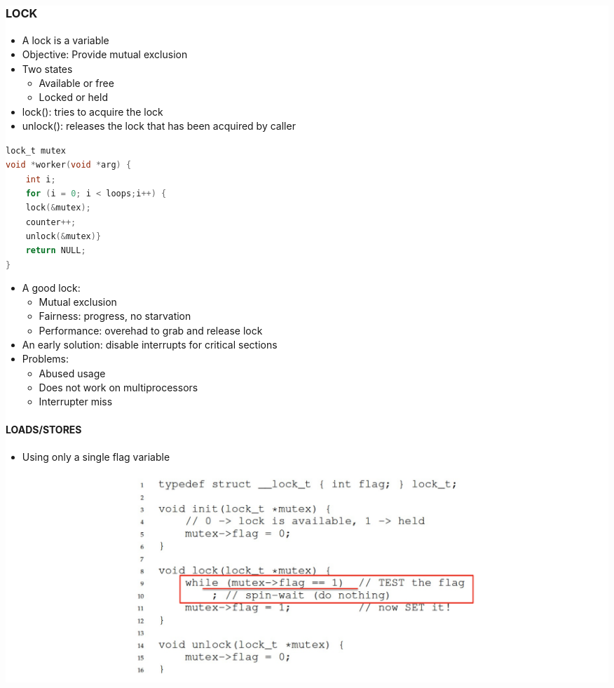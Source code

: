 ### LOCK

- A lock is a variable
- Objective: Provide mutual exclusion
- Two states
    - Available or free
    - Locked or held
- lock(): tries to acquire the lock
- unlock(): releases the lock that has been acquired by caller
```c
lock_t mutex
void *worker(void *arg) {
    int i;
    for (i = 0; i < loops;i++) {
    lock(&mutex);
    counter++;
    unlock(&mutex)}
    return NULL;
}
```
- A good lock:
    - Mutual exclusion
    - Fairness: progress, no starvation
    - Performance: overehad to grab and release lock
- An early solution: disable interrupts for critical sections
- Problems:
    - Abused usage
    - Does not work on multiprocessors
    - Interrupter miss

#### LOADS/STORES
- Using only a single flag variable
<p align="center">
  <img src="./Pictures/Lock/Lock1.png" alt="Modeller" width="500"/>
</p>
<p align="center">